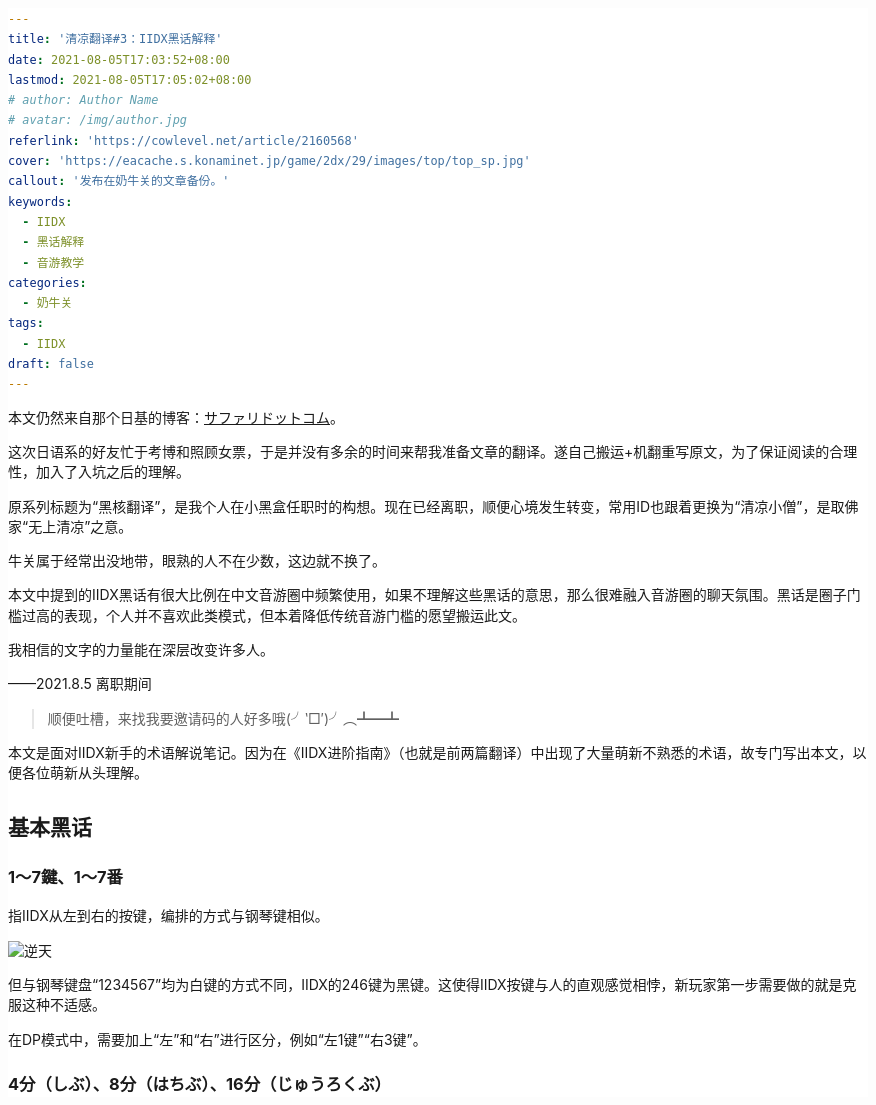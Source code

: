 ```yaml
---
title: '清凉翻译#3：IIDX黑话解释'
date: 2021-08-05T17:03:52+08:00
lastmod: 2021-08-05T17:05:02+08:00
# author: Author Name
# avatar: /img/author.jpg
referlink: 'https://cowlevel.net/article/2160568'
cover: 'https://eacache.s.konaminet.jp/game/2dx/29/images/top/top_sp.jpg'
callout: '发布在奶牛关的文章备份。'
keywords:
  - IIDX
  - 黑话解释
  - 音游教学
categories:
  - 奶牛关
tags:
  - IIDX
draft: false
---
```


本文仍然来自那个日基的博客：[サファリドットコム](https://the-safari.com/4354)。



这次日语系的好友忙于考博和照顾女票，于是并没有多余的时间来帮我准备文章的翻译。遂自己搬运+机翻重写原文，为了保证阅读的合理性，加入了入坑之后的理解。

原系列标题为“黑核翻译”，是我个人在小黑盒任职时的构想。现在已经离职，顺便心境发生转变，常用ID也跟着更换为“清凉小僧”，是取佛家“无上清凉”之意。

牛关属于经常出没地带，眼熟的人不在少数，这边就不换了。

本文中提到的IIDX黑话有很大比例在中文音游圈中频繁使用，如果不理解这些黑话的意思，那么很难融入音游圈的聊天氛围。黑话是圈子门槛过高的表现，个人并不喜欢此类模式，但本着降低传统音游门槛的愿望搬运此文。

我相信的文字的力量能在深层改变许多人。

——2021.8.5 离职期间

> 顺便吐槽，来找我要邀请码的人好多哦(╯‵□′)╯︵┻━┻

本文是面对IIDX新手的术语解说笔记。因为在《IIDX进阶指南》（也就是前两篇翻译）中出现了大量萌新不熟悉的术语，故专门写出本文，以便各位萌新从头理解。

## 基本黑话

### 1～7鍵、1～7番

指IIDX从左到右的按键，编排的方式与钢琴键相似。

![逆天](https://the-safari.com/wp-content/uploads/2021/08/32eb3ab344a3be68a4dfc358ac810685.png)

但与钢琴键盘“1234567”均为白键的方式不同，IIDX的246键为黑键。这使得IIDX按键与人的直观感觉相悖，新玩家第一步需要做的就是克服这种不适感。

在DP模式中，需要加上“左”和“右”进行区分，例如“左1键”“右3键”。

### 4分（しぶ）、8分（はちぶ）、16分（じゅうろくぶ）
